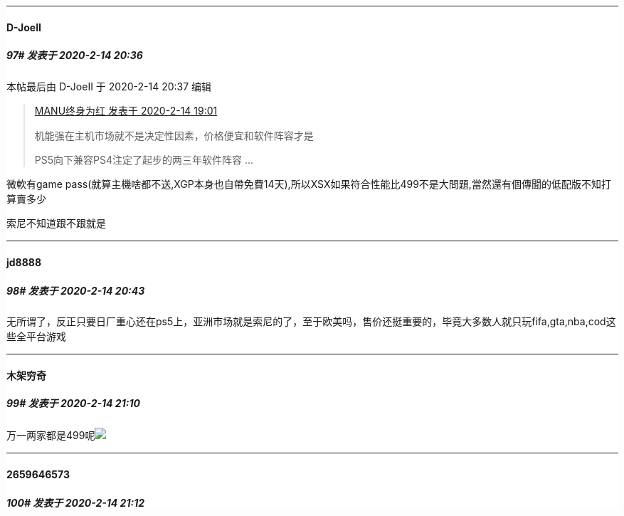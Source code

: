 





-----

####  D-JoeII  
##### 97#       发表于 2020-2-14 20:36



 本帖最后由 D-JoeII 于 2020-2-14 20:37 编辑 
<blockquote><a href="httphttps://bbs.saraba1st.com/2b/forum.php?mod=redirect&amp;goto=findpost&amp;pid=46417998&amp;ptid=1913801" target="_blank">MANU终身为红 发表于 2020-2-14 19:01</a>

机能强在主机市场就不是决定性因素，价格便宜和软件阵容才是

PS5向下兼容PS4注定了起步的两三年软件阵容 ...</blockquote>
微軟有game pass(就算主機啥都不送,XGP本身也自帶免費14天),所以XSX如果符合性能比499不是大問題,當然還有個傳聞的低配版不知打算賣多少

索尼不知道跟不跟就是







-----

####  jd8888  
##### 98#       发表于 2020-2-14 20:43




无所谓了，反正只要日厂重心还在ps5上，亚洲市场就是索尼的了，至于欧美吗，售价还挺重要的，毕竟大多数人就只玩fifa,gta,nba,cod这些全平台游戏







-----

####  木架穷奇  
##### 99#       发表于 2020-2-14 21:10




万一两家都是499呢<img src="https://static.saraba1st.com/image/smiley/face2017/068.png" referrerpolicy="no-referrer">







-----

####  2659646573  
##### 100#       发表于 2020-2-14 21:12

